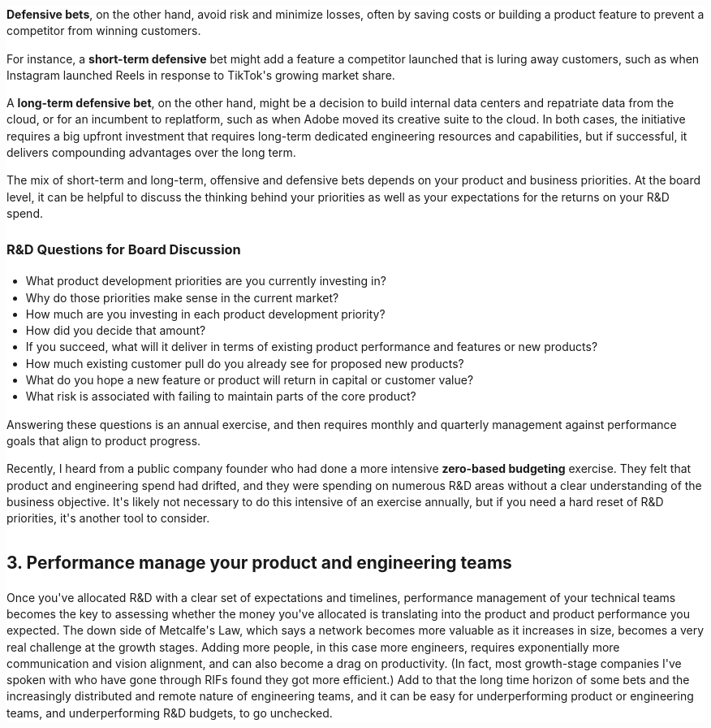 __Defensive bets__, on the other hand, avoid risk and minimize losses, often by
saving costs or building a product feature to prevent a competitor from winning
customers. 

For instance, a __short-term defensive__ bet might add a feature a
competitor launched that is luring away customers, such as when Instagram
launched Reels in response to TikTok's growing market share. 

A __long-term defensive bet__, on the other hand, might be a decision to build
internal data centers and repatriate data from the cloud, or for an incumbent to
replatform, such as when Adobe moved its creative suite to the cloud. In both
cases, the initiative requires a big upfront investment that requires long-term
dedicated engineering resources and capabilities, but if successful, it delivers
compounding advantages over the long term.

The mix of short-term and long-term, offensive and defensive bets depends on
your product and business priorities. At the board level, it can be helpful to
discuss the thinking behind your priorities as well as your expectations for the
returns on your R&D spend.

### R&D Questions for Board Discussion

- What product development priorities are you currently investing in?
- Why do those priorities make sense in the current market?
- How much are you investing in each product development priority? 
- How did you decide that amount?
- If you succeed, what will it deliver in terms of existing product performance and features or new products?
- How much existing customer pull do you already see for proposed new products?
- What do you hope a new feature or product will return in capital or customer value?
- What risk is associated with failing to maintain parts of the core product?

Answering these questions is an annual exercise, and then requires monthly and
quarterly management against performance goals that align to product progress.

Recently, I heard from a public company founder who had done a more intensive
__zero-based budgeting__ exercise. They felt that product and engineering spend
had drifted, and they were spending on numerous R&D areas without a clear
understanding of the business objective. It's likely not necessary to do this
intensive of an exercise annually, but if you need a hard reset of R&D
priorities, it's another tool to consider.

## 3. Performance manage your product and engineering teams

Once you've allocated R&D with a clear set of expectations and timelines,
performance management of your technical teams becomes the key to assessing
whether the money you've allocated is translating into the product and product
performance you expected. The down side of Metcalfe's Law, which says a network
becomes more valuable as it increases in size, becomes a very real challenge at
the growth stages. Adding more people, in this case more engineers, requires
exponentially more communication and vision alignment, and can also become a
drag on productivity. (In fact, most growth-stage companies I've spoken with who
have gone through RIFs found they got more efficient.) Add to that the long time
horizon of some bets and the increasingly distributed and remote nature of
engineering teams, and it can be easy for underperforming product or engineering
teams, and underperforming R&D budgets, to go unchecked.
